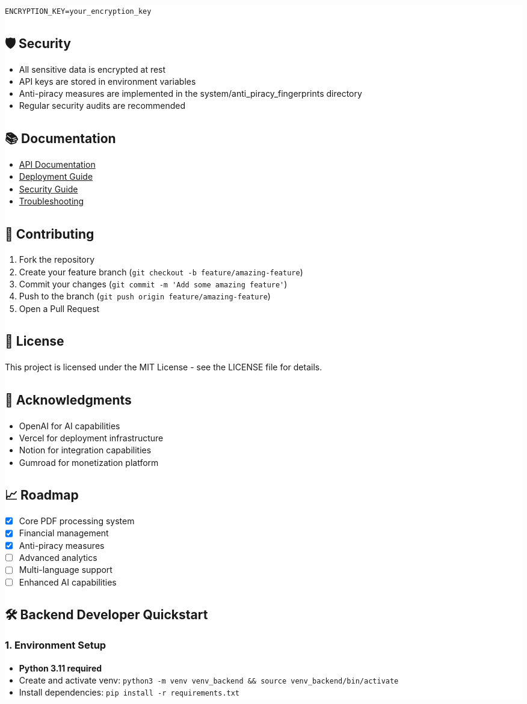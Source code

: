 ```env
ENCRYPTION_KEY=your_encryption_key
```

## 🛡️ Security

- All sensitive data is encrypted at rest
- API keys are stored in environment variables
- Anti-piracy measures are implemented in the system/anti_piracy_fingerprints directory
- Regular security audits are recommended

## 📚 Documentation

- [API Documentation](docs/api.md)
- [Deployment Guide](docs/deployment.md)
- [Security Guide](docs/security.md)
- [Troubleshooting](docs/troubleshooting.md)

## 🤝 Contributing

1. Fork the repository
2. Create your feature branch (`git checkout -b feature/amazing-feature`)
3. Commit your changes (`git commit -m 'Add some amazing feature'`)
4. Push to the branch (`git push origin feature/amazing-feature`)
5. Open a Pull Request

## 📄 License

This project is licensed under the MIT License - see the LICENSE file for details.

## 🙏 Acknowledgments

- OpenAI for AI capabilities
- Vercel for deployment infrastructure
- Notion for integration capabilities
- Gumroad for monetization platform

## 📈 Roadmap

- [x] Core PDF processing system
- [x] Financial management
- [x] Anti-piracy measures
- [ ] Advanced analytics
- [ ] Multi-language support
- [ ] Enhanced AI capabilities

## 🛠️ Backend Developer Quickstart

### 1. Environment Setup
- **Python 3.11 required**
- Create and activate venv: `python3 -m venv venv_backend && source venv_backend/bin/activate`
- Install dependencies: `pip install -r requirements.txt`
